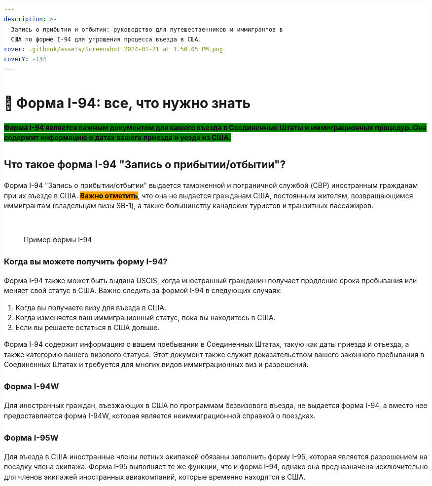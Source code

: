 ```yaml
---
description: >-
  Запись о прибытии и отбытии: руководство для путешественников и иммигрантов в
  США по форме I-94 для упрощения процесса въезда в США.
cover: .gitbook/assets/Screenshot 2024-01-21 at 1.50.05 PM.png
coverY: -134
---
```


# 🚉 Форма I-94: все, что нужно знать

<mark style="background-color:green;">**Форма I-94 является важным документом для вашего въезда в Соединенные Штаты и иммиграционных процедур. Она содержит информацию о датах вашего приезда и уезда из США.**</mark>

## Что такое форма I-94 "Запись о прибытии/отбытии"?&#x20;

Форма I-94 "Запись о прибытии/отбытии" выдается таможенной и пограничной службой (CBP) иностранным гражданам при их въезде в США. <mark style="background-color:orange;">**Важно отметить**</mark>, что она не выдается гражданам США, постоянным жителям, возвращающимся иммигрантам (владельцам визы SB-1), а также большинству канадских туристов и транзитных пассажиров.

<figure><img src=".gitbook/assets/Screenshot 2024-01-21 at 1.30.47 PM.png" alt=""><figcaption><p>Пример формы I-94</p></figcaption></figure>

### Когда вы можете получить форму I-94?&#x20;

Форма I-94 также может быть выдана USCIS, когда иностранный гражданин получает продление срока пребывания или меняет свой статус в США. Важно следить за формой I-94 в следующих случаях:

1. Когда вы получаете визу для въезда в США.
2. Когда изменяется ваш иммиграционный статус, пока вы находитесь в США.
3. Если вы решаете остаться в США дольше.

Форма I-94 содержит информацию о вашем пребывании в Соединенных Штатах, такую как даты приезда и отъезда, а также категорию вашего визового статуса. Этот документ также служит доказательством вашего законного пребывания в Соединенных Штатах и требуется для многих видов иммиграционных виз и разрешений.

### Форма I-94W

&#x20;Для иностранных граждан, въезжающих в США по программам безвизового въезда, не выдается форма I-94, а вместо нее предоставляется форма I-94W, которая является неиммиграционной справкой о поездках.

### Форма I-95W

&#x20;Для въезда в США иностранные члены летных экипажей обязаны заполнить форму I-95, которая является разрешением на посадку члена экипажа. Форма I-95 выполняет те же функции, что и форма I-94, однако она предназначена исключительно для членов экипажей иностранных авиакомпаний, которые временно находятся в США.
